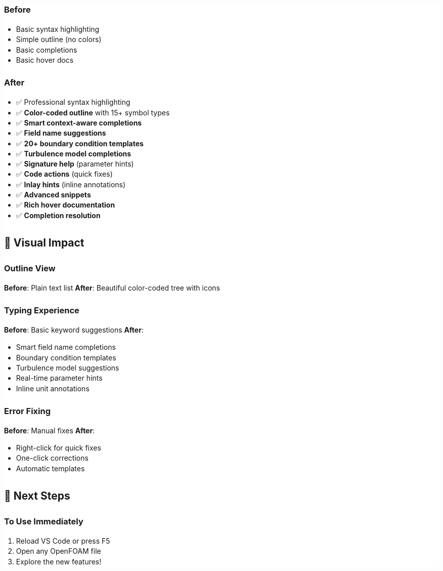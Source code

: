 ### Before
- Basic syntax highlighting
- Simple outline (no colors)
- Basic completions
- Basic hover docs

### After
- ✅ Professional syntax highlighting
- ✅ **Color-coded outline** with 15+ symbol types
- ✅ **Smart context-aware completions**
- ✅ **Field name suggestions**
- ✅ **20+ boundary condition templates**
- ✅ **Turbulence model completions**
- ✅ **Signature help** (parameter hints)
- ✅ **Code actions** (quick fixes)
- ✅ **Inlay hints** (inline annotations)
- ✅ **Advanced snippets**
- ✅ **Rich hover documentation**
- ✅ **Completion resolution**

## 🎨 Visual Impact

### Outline View
**Before**: Plain text list
**After**: Beautiful color-coded tree with icons

### Typing Experience
**Before**: Basic keyword suggestions
**After**: 
- Smart field name completions
- Boundary condition templates
- Turbulence model suggestions
- Real-time parameter hints
- Inline unit annotations

### Error Fixing
**Before**: Manual fixes
**After**: 
- Right-click for quick fixes
- One-click corrections
- Automatic templates

## 🚀 Next Steps

### To Use Immediately
1. Reload VS Code or press F5
2. Open any OpenFOAM file
3. Explore the new features!
